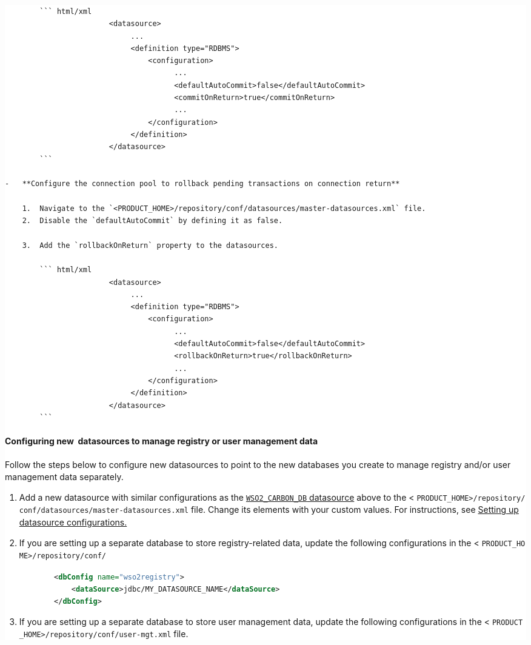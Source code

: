             ``` html/xml
                            <datasource>
                                 ...
                                 <definition type="RDBMS">
                                     <configuration>
                                           ...
                                           <defaultAutoCommit>false</defaultAutoCommit>
                                           <commitOnReturn>true</commitOnReturn>    
                                           ...
                                     </configuration>
                                 </definition>
                            </datasource>
            ```

    -   **Configure the connection pool to rollback pending transactions on connection return**

        1.  Navigate to the `<PRODUCT_HOME>/repository/conf/datasources/master-datasources.xml` file.
        2.  Disable the `defaultAutoCommit` by defining it as false.

        3.  Add the `rollbackOnReturn` property to the datasources.

            ``` html/xml
                            <datasource>
                                 ...
                                 <definition type="RDBMS">
                                     <configuration>
                                           ...
                                           <defaultAutoCommit>false</defaultAutoCommit> 
                                           <rollbackOnReturn>true</rollbackOnReturn>
                                           ...
                                     </configuration>
                                 </definition>
                            </datasource>
            ```

#### Configuring new  datasources to manage registry or user management data

Follow the steps below to configure new datasources to point to the new databases you create to manage registry and/or user management data separately.

1.  Add a new datasource with similar configurations as the [`WSO2_CARBON_DB` datasource](#ChangingtoMariaDB-Changingthedefaultdatabase) above to the &lt; `PRODUCT_HOME>/repository/conf/datasources/master-datasources.xml` file. Change its elements with your custom values. For instructions, see [Setting up datasource configurations.](#ChangingtoMariaDB-Settingupdatasourceconfigurations)
2.  If you are setting up a separate database to store registry-related data, update the following configurations in the &lt; `PRODUCT_HOME>/repository/conf/          `

    ``` xml
            <dbConfig name="wso2registry">
                <dataSource>jdbc/MY_DATASOURCE_NAME</dataSource>
            </dbConfig>
    ```

3.  If you are setting up a separate database to store user management data, update the following configurations in the &lt; `PRODUCT_HOME>/repository/conf/user-mgt.xml` file.
